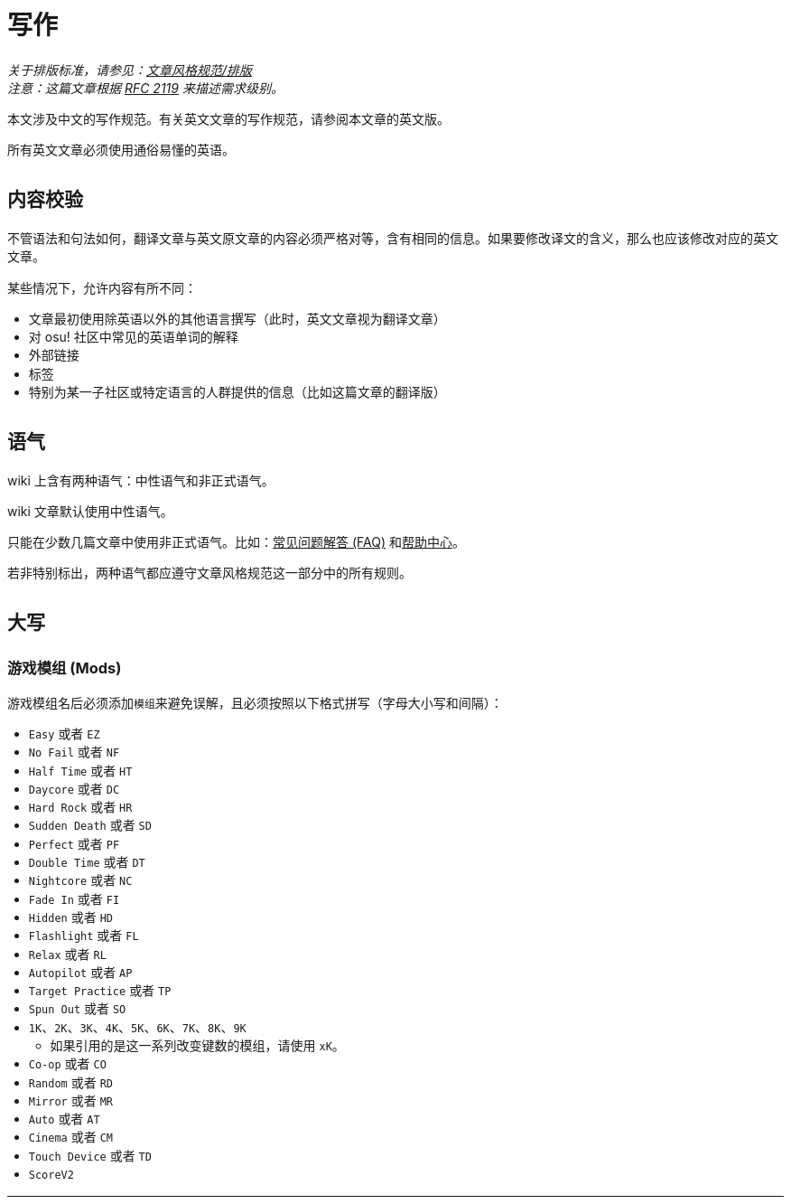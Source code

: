 # 写作

*关于排版标准，请参见：[文章风格规范/排版](../Formatting)*\
*注意：这篇文章根据 [RFC 2119](https://tools.ietf.org/html/rfc2119) 来描述需求级别。*

本文涉及中文的写作规范。有关英文文章的写作规范，请参阅本文章的英文版。

所有英文文章必须使用通俗易懂的英语。

## 内容校验

不管语法和句法如何，翻译文章与英文原文章的内容必须严格对等，含有相同的信息。如果要修改译文的含义，那么也应该修改对应的英文文章。

某些情况下，允许内容有所不同：

- 文章最初使用除英语以外的其他语言撰写（此时，英文文章视为翻译文章）
- 对 osu! 社区中常见的英语单词的解释
- 外部链接
- 标签
- 特别为某一子社区或特定语言的人群提供的信息（比如这篇文章的翻译版）

## 语气

wiki 上含有两种语气：中性语气和非正式语气。

wiki 文章默认使用中性语气。

只能在少数几篇文章中使用非正式语气。比如：[常见问题解答 (FAQ)](/wiki/FAQ) 和[帮助中心](/wiki/Help_centre)。

若非特别标出，两种语气都应遵守文章风格规范这一部分中的所有规则。

## 大写

### 游戏模组 (Mods)

游戏模组名后必须添加`模组`来避免误解，且必须按照以下格式拼写（字母大小写和间隔）：

- `Easy` 或者 `EZ`
- `No Fail` 或者 `NF`
- `Half Time` 或者 `HT`
- `Daycore` 或者 `DC`
- `Hard Rock` 或者 `HR`
- `Sudden Death` 或者 `SD`
- `Perfect` 或者 `PF`
- `Double Time` 或者 `DT`
- `Nightcore` 或者 `NC`
- `Fade In` 或者 `FI`
- `Hidden` 或者 `HD`
- `Flashlight` 或者 `FL`
- `Relax` 或者 `RL`
- `Autopilot` 或者 `AP`
- `Target Practice` 或者 `TP`
- `Spun Out` 或者 `SO`
- `1K`、`2K`、`3K`、`4K`、`5K`、`6K`、`7K`、`8K`、`9K`
  - 如果引用的是这一系列改变键数的模组，请使用 `xK`。
- `Co-op` 或者 `CO`
- `Random` 或者 `RD`
- `Mirror` 或者 `MR`
- `Auto` 或者 `AT`
- `Cinema` 或者 `CM`
- `Touch Device` 或者 `TD`
- `ScoreV2`

---